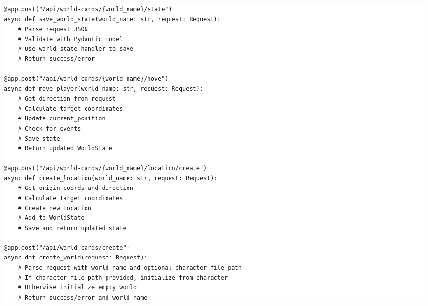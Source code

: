     @app.post("/api/world-cards/{world_name}/state")
    async def save_world_state(world_name: str, request: Request):
        # Parse request JSON
        # Validate with Pydantic model
        # Use world_state_handler to save
        # Return success/error

    @app.post("/api/world-cards/{world_name}/move")
    async def move_player(world_name: str, request: Request):
        # Get direction from request
        # Calculate target coordinates
        # Update current_position
        # Check for events
        # Save state
        # Return updated WorldState

    @app.post("/api/world-cards/{world_name}/location/create")
    async def create_location(world_name: str, request: Request):
        # Get origin coords and direction
        # Calculate target coordinates
        # Create new Location
        # Add to WorldState
        # Save and return updated state

    @app.post("/api/world-cards/create")
    async def create_world(request: Request):
        # Parse request with world_name and optional character_file_path
        # If character_file_path provided, initialize from character
        # Otherwise initialize empty world
        # Return success/error and world_name
